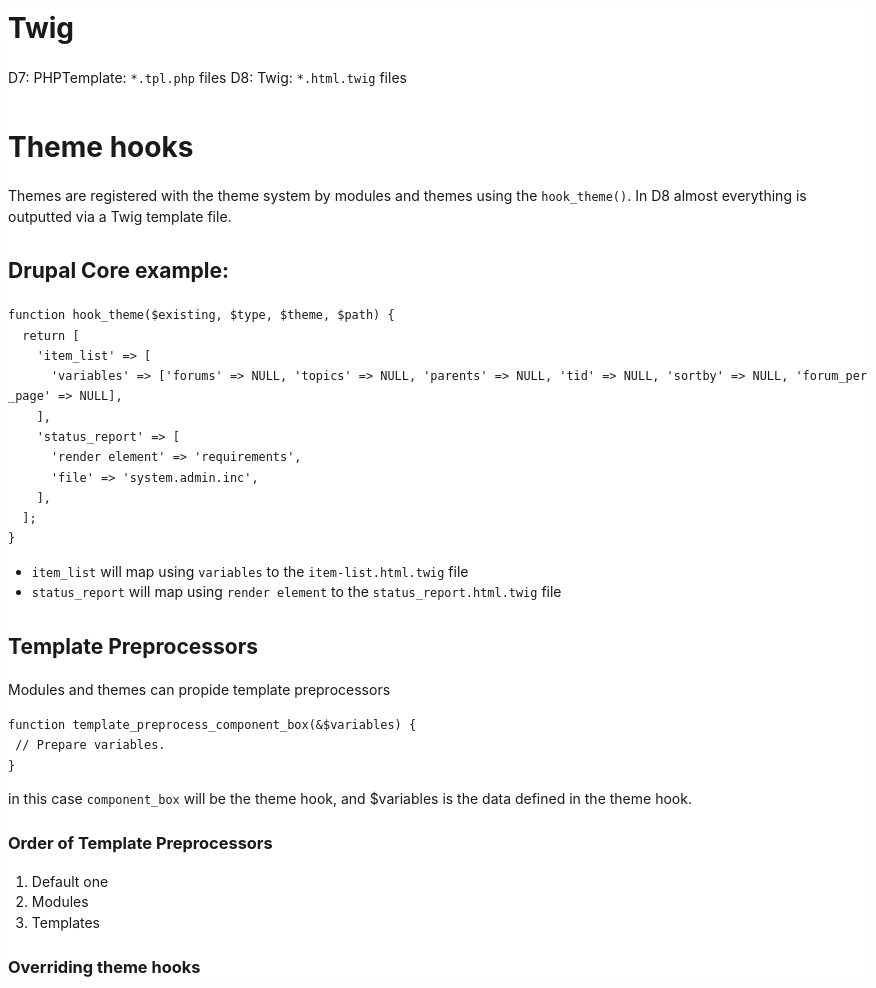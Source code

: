 # Twig

D7: PHPTemplate: `*.tpl.php`  files
D8: Twig: `*.html.twig` files

# Theme hooks

Themes are registered with the theme system by modules and themes using the `hook_theme()`.
In D8 almost everything is outputted via a Twig template file.

## Drupal Core example:

```
function hook_theme($existing, $type, $theme, $path) {
  return [
    'item_list' => [
      'variables' => ['forums' => NULL, 'topics' => NULL, 'parents' => NULL, 'tid' => NULL, 'sortby' => NULL, 'forum_per_page' => NULL],
    ],
    'status_report' => [
      'render element' => 'requirements',
      'file' => 'system.admin.inc',
    ],
  ];
}
```

 - `item_list` will map using `variables` to the `item-list.html.twig` file
 - `status_report` will map using `render element` to the `status_report.html.twig` file

## Template Preprocessors

Modules and themes can propide template preprocessors

```
function template_preprocess_component_box(&$variables) {
 // Prepare variables.
}
```

in this case `component_box` will be the theme hook, and $variables is the data defined in the theme hook.

### Order of Template Preprocessors

1. Default one
2. Modules
3. Templates

### Overriding theme hooks
